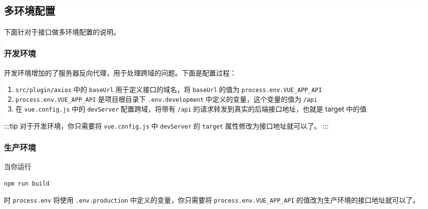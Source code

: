 ## 多环境配置

下面针对于接口做多环境配置的说明。

### 开发环境

开发环境增加的了服务器反向代理，用于处理跨域的问题。下面是配置过程：

1. `src/plugin/axios` 中的 `baseUrl` 用于定义接口的域名，将 `baseUrl` 的值为 `process.env.VUE_APP_API`
2. `process.env.VUE_APP_API` 是项目根目录下 `.env.development` 中定义的变量，这个变量的值为 `/api`
3. 在 `vue.config.js` 中的 `devServer` 配置跨域，将带有 `/api` 的请求转发到真实的后端接口地址，也就是 target 中的值

:::tip
对于开发环境，你只需要将 `vue.config.js` 中 `devServer` 的 `target` 属性修改为接口地址就可以了。
:::

### 生产环境

当你运行 <pre><code>npm run build</code></pre> 时 `process.env` 将使用 `.env.production` 中定义的变量，你只需要将 `process.env.VUE_APP_API` 的值改为生产环境的接口地址就可以了。
